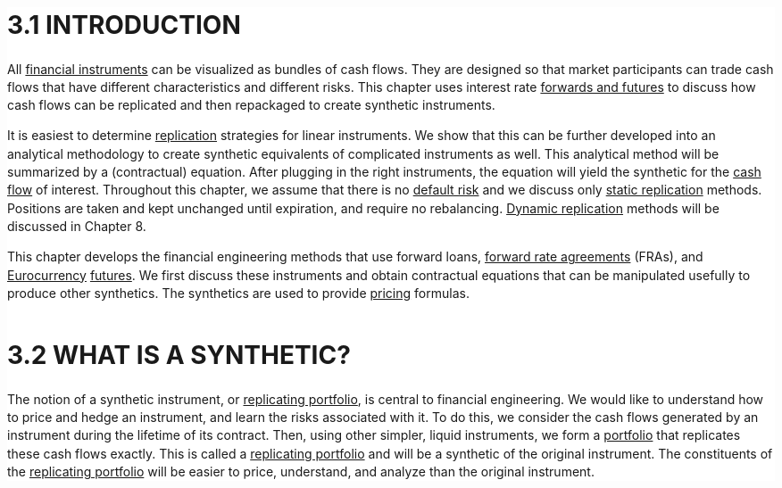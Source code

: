 # 3.1 INTRODUCTION  

All [financial instruments](../../Financial%20Instruments/A%20Practical%20Guide%20for%20Actuaries%20and%20other%20Business%20Professionals..md) can be visualized as bundles of cash flows. They are designed so that market participants can trade cash flows that have different characteristics and different risks. This chapter uses interest rate [forwards and futures](../../Financial%20Instruments/Financial%20Derivatives%20and%20Quantitative%20Methods/Forward%20and%20Futures%20Contracts.md) to discuss how cash flows can be replicated and then repackaged to create synthetic instruments.  

It is easiest to determine [replication](../../Financial%20Instruments/Financial%20Derivatives%20and%20Quantitative%20Methods/Forward%20and%20Futures%20Contracts.md) strategies for linear instruments. We show that this can be further developed into an analytical methodology to create synthetic equivalents of complicated instruments as well. This analytical method will be summarized by a (contractual) equation. After plugging in the right instruments, the equation will yield the synthetic for the [cash flow](../../Financial%20Markets/Financial%20Engineering%20and%20Arbitrage%20in%20the%20Financial%20Markets/PART%20I%20RELATIVE%20VALUE%20BUILDING%20BLOCKS/Chapter%201%20-%20Purpose%20and%20Structure%20of%20Financial%20Markets/Preview%20of%20the%20Book.md) of interest. Throughout this chapter, we assume that there is no [default risk](../../Financial%20Markets/Financial%20Engineering%20and%20Arbitrage%20in%20the%20Financial%20Markets/PART%20I%20RELATIVE%20VALUE%20BUILDING%20BLOCKS/Chapter%207%20-%20Default%20Risk%20and%20Credit%20Derivatives/Default%20Risk%20and%20Credit%20Derivatives%20183.md) and we discuss only [static replication](../Static%20Option%20Replication.md) methods. Positions are taken and kept unchanged until expiration, and require no rebalancing. [Dynamic replication](../../Financial%20Instruments/Lecture%20Notes-%20Financial%20Instruments/Lecture%20Note%205-%20Black%20Scholes%20Formula.md) methods will be discussed in Chapter 8.  

This chapter develops the financial engineering methods that use forward loans, [forward rate agreements](../../Financial%20Markets/Fixed%20Income%20Securities%20Tools%20for%20Today's%20Markets/Chapter%2012/EURIBOR%20Forward%20Rate%20Agreements%20and%20Futures.md) (FRAs), and [Eurocurrency](../../International%20Finance/The%20Eurocurrency%20and%20Eurobond%20Markets%20Annotations.md) [futures](../../Financial%20Markets/Financial%20Engineering%20and%20Arbitrage%20in%20the%20Financial%20Markets/PART%20I%20RELATIVE%20VALUE%20BUILDING%20BLOCKS/Chapter%203%20-%20Futures%20Markets/Futures%20Not%20Subject%20to%20Cash-And-Carry.md). We first discuss these instruments and obtain contractual equations that can be manipulated usefully to produce other synthetics. The synthetics are used to provide [pricing](../../Financial%20Markets/Fixed%20Income%20Securities%20Tools%20for%20Today's%20Markets/Chapter%207/Arbitrage%20Pricing%20of%20Derivatives.md) formulas.  

# 3.2 WHAT IS A SYNTHETIC?  

The notion of a synthetic instrument, or [replicating portfolio](../../Pricing%20Forwards,%20Futures,%20Bonds,%20Swaps,%20Swaptions,%20Caps%20and%20Floors%20under%20No-Arbitrage%20and%20Risk-Neutral%20Pricing.md), is central to financial engineering. We would like to understand how to price and hedge an instrument, and learn the risks associated with it. To do this, we consider the cash flows generated by an instrument during the lifetime of its contract. Then, using other simpler, liquid instruments, we form a [portfolio](../../Advanced%20Investments/An%20Asset%20Allocation%20Primer.md) that replicates these cash flows exactly. This is called a [replicating portfolio](../../Pricing%20Forwards,%20Futures,%20Bonds,%20Swaps,%20Swaptions,%20Caps%20and%20Floors%20under%20No-Arbitrage%20and%20Risk-Neutral%20Pricing.md) and will be a synthetic of the original instrument. The constituents of the [replicating portfolio](../../Pricing%20Forwards,%20Futures,%20Bonds,%20Swaps,%20Swaptions,%20Caps%20and%20Floors%20under%20No-Arbitrage%20and%20Risk-Neutral%20Pricing.md) will be easier to price, understand, and analyze than the original instrument.  
